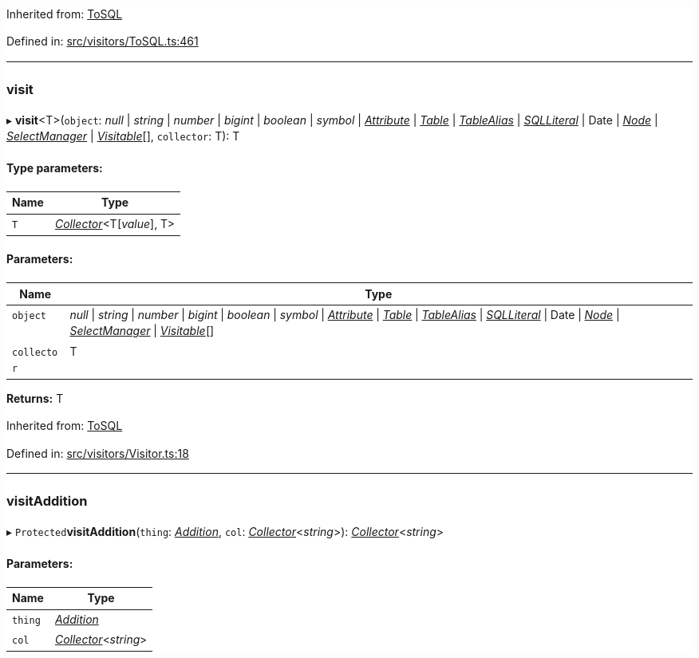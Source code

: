 Inherited from: [ToSQL](visitors.tosql.md)

Defined in:
[src/visitors/ToSQL.ts:461](https://github.com/sequeljs/ast/blob/8de61b1/src/visitors/ToSQL.ts#L461)

---

### visit

▸ **visit**<T\>(`object`: _null_ \| _string_ \| _number_ \| _bigint_ \|
_boolean_ \| _symbol_ \| [_Attribute_](attributes.attribute.md) \|
[_Table_](table.md) \| [_TableAlias_](nodes.tablealias.md) \|
[_SQLLiteral_](nodes.sqlliteral.md) \| Date \| [_Node_](nodes.node.md) \|
[_SelectManager_](managers.selectmanager.md) \|
[_Visitable_](../modules/visitors.md#visitable)[], `collector`: T): T

#### Type parameters:

| Name | Type                                                                 |
| ---- | -------------------------------------------------------------------- |
| `T`  | [_Collector_](../interfaces/collectors.collector.md)<T[*value*], T\> |

#### Parameters:

| Name        | Type                                                                                                                                                                                                                                                                                                                                                       |
| ----------- | ---------------------------------------------------------------------------------------------------------------------------------------------------------------------------------------------------------------------------------------------------------------------------------------------------------------------------------------------------------- |
| `object`    | _null_ \| _string_ \| _number_ \| _bigint_ \| _boolean_ \| _symbol_ \| [_Attribute_](attributes.attribute.md) \| [_Table_](table.md) \| [_TableAlias_](nodes.tablealias.md) \| [_SQLLiteral_](nodes.sqlliteral.md) \| Date \| [_Node_](nodes.node.md) \| [_SelectManager_](managers.selectmanager.md) \| [_Visitable_](../modules/visitors.md#visitable)[] |
| `collector` | T                                                                                                                                                                                                                                                                                                                                                          |

**Returns:** T

Inherited from: [ToSQL](visitors.tosql.md)

Defined in:
[src/visitors/Visitor.ts:18](https://github.com/sequeljs/ast/blob/8de61b1/src/visitors/Visitor.ts#L18)

---

### visitAddition

▸ `Protected`**visitAddition**(`thing`: [_Addition_](nodes.addition.md), `col`:
[_Collector_](../interfaces/collectors.collector.md)<_string_\>):
[_Collector_](../interfaces/collectors.collector.md)<_string_\>

#### Parameters:

| Name    | Type                                                            |
| ------- | --------------------------------------------------------------- |
| `thing` | [_Addition_](nodes.addition.md)                                 |
| `col`   | [_Collector_](../interfaces/collectors.collector.md)<_string_\> |
